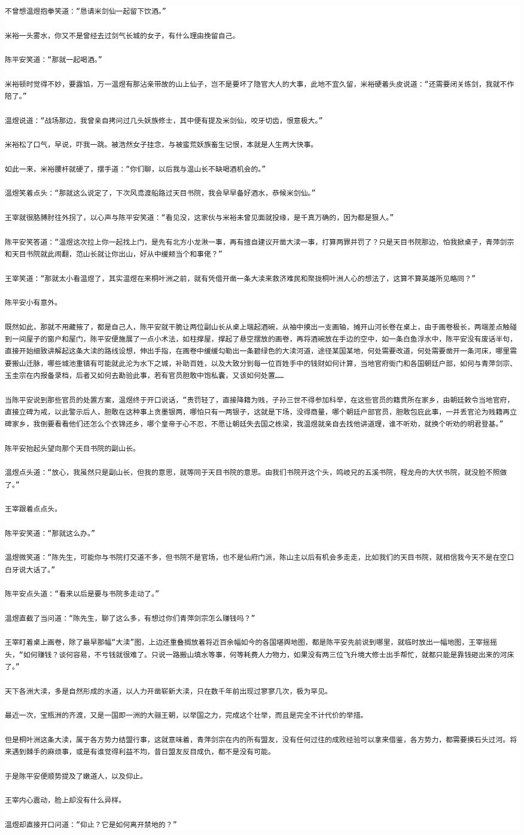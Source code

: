     不曾想温煜抱拳笑道：“恳请米剑仙一起留下饮酒。”

    米裕一头雾水，你又不是曾经去过剑气长城的女子，有什么理由挽留自己。

    陈平安笑道：“那就一起喝酒。”

    米裕顿时觉得不妙，要露馅，万一温煜有那沾亲带故的山上仙子，岂不是要坏了隐官大人的大事，此地不宜久留，米裕硬着头皮说道：“还需要闭关练剑，我就不作陪了。”

    温煜说道：“战场那边，我曾亲自拷问过几头妖族修士，其中便有提及米剑仙，咬牙切齿，恨意极大。”

    米裕松了口气，早说，吓我一跳。被浩然女子挂念，与被蛮荒妖族畜生记恨，本就是人生两大快事。

    如此一来，米裕腰杆就硬了，摆手道：“你们聊，以后我与温山长不缺喝酒机会的。”

    温煜笑着点头：“那就这么说定了，下次风鸢渡船路过天目书院，我会早早备好酒水，恭候米剑仙。”

    王宰就很胳膊肘往外拐了，以心声与陈平安笑道：“看见没，这家伙与米裕未曾见面就投缘，是千真万确的，因为都是狠人。”

    陈平安笑答道：“温煜这次拉上你一起找上门，是先有北方小龙湫一事，再有擅自建议开凿大渎一事，打算两罪并罚了？只是天目书院那边，怕我掀桌子，青萍剑宗和天目书院就此闹翻，范山长就让你出山，好从中缓颊当个和事佬？”

    王宰笑道：“那就太小看温煜了，其实温煜在来桐叶洲之前，就有凭借开凿一条大渎来救济难民和聚拢桐叶洲人心的想法了，这算不算英雄所见略同？”

    陈平安小有意外。

    既然如此，那就不用藏掖了，都是自己人，陈平安就干脆让两位副山长从桌上端起酒碗，从袖中摸出一支画轴，摊开山河长卷在桌上，由于画卷极长，两端差点触碰到一间屋子的窗户和屋门，陈平安便施展了一点小术法，如柱撑屋，撑起了悬空摆放的画卷，再将酒碗放在手边的空中，如一条白鱼浮水中，陈平安没有废话半句，直接开始细致讲解起这条大渎的路线设想，伸出手指，在画卷中缓缓勾勒出一条碧绿色的大渎河道，途径某国某地，何处需要改道，何处需要凿开一条河床，哪里需要搬山迁脉，哪些城池重镇有可能就此沦为水下之城，补助百姓，以及大致分到每一位百姓手中的钱财如何计算，当地官府衙门和各国朝廷户部，如何与青萍剑宗、玉圭宗在内报备录档，后者又如何去勘验此事，若有官员胆敢中饱私囊，又该如何处置……

    当陈平安说到那些官员的处置方案，温煜终于开口说话，“责罚轻了，直接降籍为贱，子孙三世不得参加科举，在这些官员的籍贯所在家乡，由朝廷敕令当地官府，直接立碑为戒，以此警示后人，胆敢在这种事上贪墨银两，哪怕只有一两银子，这就是下场，没得商量，哪个朝廷户部官员，胆敢包庇此事，一并丢官沦为贱籍再立碑家乡，我倒要看看他们还怎么个衣锦还乡，哪个皇帝于心不忍，不愿让朝廷失去国之栋梁，我温煜就亲自去找他讲道理，谁不听劝，就换个听劝的明君登基。”

    陈平安抬起头望向那个天目书院的副山长。

    温煜点头道：“放心，我虽然只是副山长，但我的意思，就等同于天目书院的意思。由我们书院开这个头，鸣岐兄的五溪书院，程龙舟的大伏书院，就没脸不照做了。”

    王宰跟着点点头。

    陈平安笑道：“那就这么办。”

    温煜微笑道：“陈先生，可能你与书院打交道不多，但书院不是官场，也不是仙府门派，陈山主以后有机会多走走，比如我们的天目书院，就相信我今天不是在空口白牙说大话了。”

    陈平安点头道：“看来以后是要与书院多走动了。”

    温煜直截了当问道：“陈先生，聊了这么多，有想过你们青萍剑宗怎么赚钱吗？”

    王宰盯着桌上画卷，除了最早那幅“大渎”图，上边还重叠搁放着将近百余幅如今的各国堪舆地图，都是陈平安先前说到哪里，就临时放出一幅地图，王宰摇摇头，“如何赚钱？谈何容易，不亏钱就很难了。只说一路搬山填水等事，何等耗费人力物力，如果没有两三位飞升境大修士出手帮忙，就都只能是靠钱砸出来的河床了。”

    天下各洲大渎，多是自然形成的水道，以人力开凿崭新大渎，只在数千年前出现过寥寥几次，极为罕见。

    最近一次，宝瓶洲的齐渡，又是一国即一洲的大骊王朝，以举国之力，完成这个壮举，而且是完全不计代价的举措。

    但是桐叶洲这条大渎，属于各方势力结盟行事，这就意味着，青萍剑宗在内的所有盟友，没有任何过往的成败经验可以拿来借鉴，各方势力，都需要摸石头过河。将来遇到棘手的麻烦事，或是有谁觉得利益不均，昔日盟友反目成仇，都不是没有可能。

    于是陈平安便顺势提及了嫩道人，以及仰止。

    王宰内心震动，脸上却没有什么异样。

    温煜却直接开口问道：“仰止？它是如何离开禁地的？”
